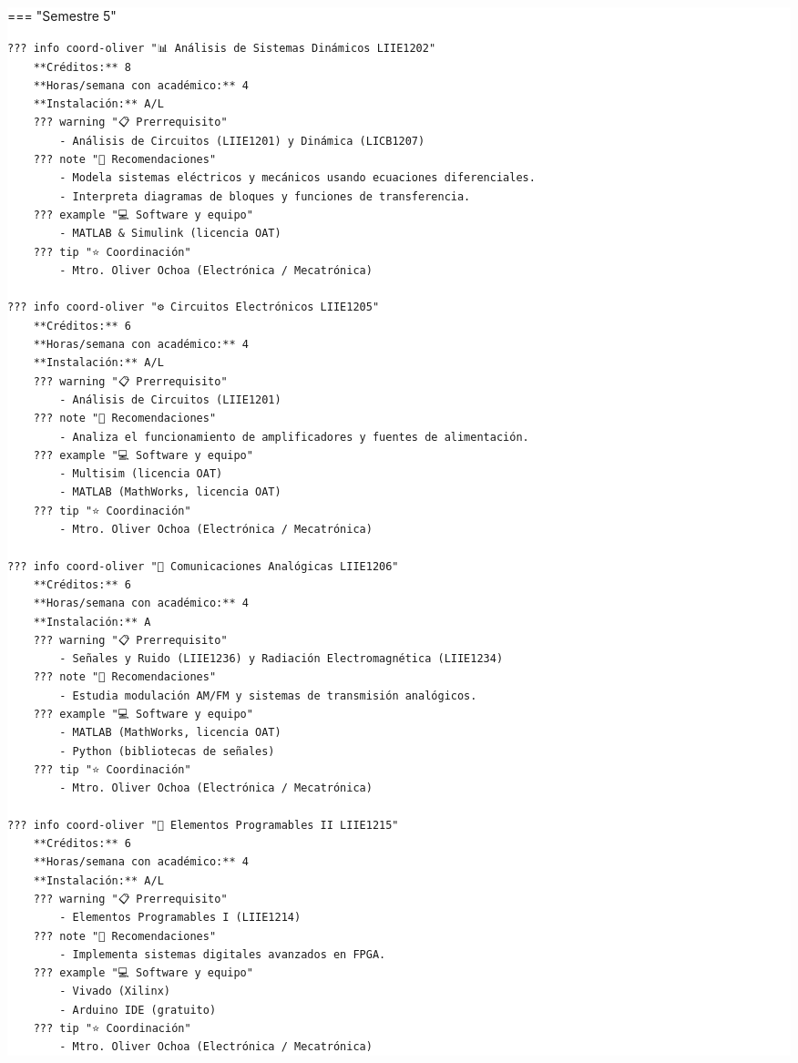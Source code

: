 
=== "Semestre 5"

    ??? info coord-oliver "📊 Análisis de Sistemas Dinámicos LIIE1202"
        **Créditos:** 8  
        **Horas/semana con académico:** 4  
        **Instalación:** A/L  
        ??? warning "📋 Prerrequisito"
            - Análisis de Circuitos (LIIE1201) y Dinámica (LICB1207)  
        ??? note "📌 Recomendaciones"
            - Modela sistemas eléctricos y mecánicos usando ecuaciones diferenciales.  
            - Interpreta diagramas de bloques y funciones de transferencia.  
        ??? example "💻 Software y equipo"
            - MATLAB & Simulink (licencia OAT)  
        ??? tip "⭐ Coordinación"
            - Mtro. Oliver Ochoa (Electrónica / Mecatrónica)

    ??? info coord-oliver "⚙️ Circuitos Electrónicos LIIE1205"
        **Créditos:** 6  
        **Horas/semana con académico:** 4  
        **Instalación:** A/L  
        ??? warning "📋 Prerrequisito"
            - Análisis de Circuitos (LIIE1201)  
        ??? note "📌 Recomendaciones"
            - Analiza el funcionamiento de amplificadores y fuentes de alimentación.  
        ??? example "💻 Software y equipo"
            - Multisim (licencia OAT)  
            - MATLAB (MathWorks, licencia OAT)  
        ??? tip "⭐ Coordinación"
            - Mtro. Oliver Ochoa (Electrónica / Mecatrónica)

    ??? info coord-oliver "📡 Comunicaciones Analógicas LIIE1206"
        **Créditos:** 6  
        **Horas/semana con académico:** 4  
        **Instalación:** A  
        ??? warning "📋 Prerrequisito"
            - Señales y Ruido (LIIE1236) y Radiación Electromagnética (LIIE1234)  
        ??? note "📌 Recomendaciones"
            - Estudia modulación AM/FM y sistemas de transmisión analógicos.  
        ??? example "💻 Software y equipo"
            - MATLAB (MathWorks, licencia OAT)  
            - Python (bibliotecas de señales)  
        ??? tip "⭐ Coordinación"
            - Mtro. Oliver Ochoa (Electrónica / Mecatrónica)

    ??? info coord-oliver "🤖 Elementos Programables II LIIE1215"
        **Créditos:** 6  
        **Horas/semana con académico:** 4  
        **Instalación:** A/L  
        ??? warning "📋 Prerrequisito"
            - Elementos Programables I (LIIE1214)  
        ??? note "📌 Recomendaciones"
            - Implementa sistemas digitales avanzados en FPGA.  
        ??? example "💻 Software y equipo"
            - Vivado (Xilinx)  
            - Arduino IDE (gratuito)  
        ??? tip "⭐ Coordinación"
            - Mtro. Oliver Ochoa (Electrónica / Mecatrónica)

